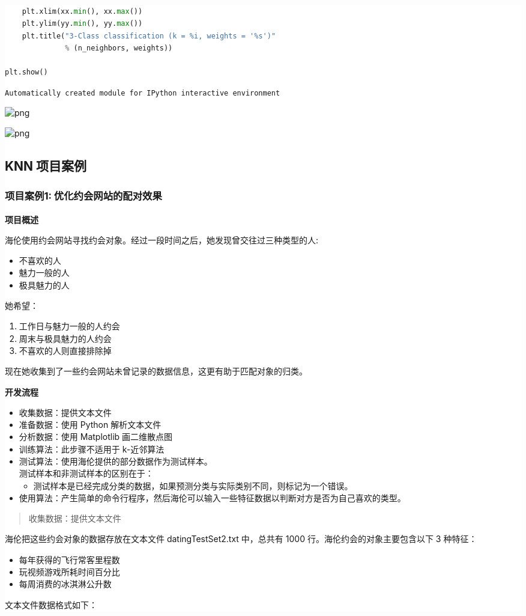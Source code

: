 ```python
    plt.xlim(xx.min(), xx.max())
    plt.ylim(yy.min(), yy.max())
    plt.title("3-Class classification (k = %i, weights = '%s')"
              % (n_neighbors, weights))

plt.show()
```

    Automatically created module for IPython interactive environment
    


![png](K%E8%BF%91%E9%82%BB%EF%BC%88KNN%EF%BC%89%E7%AE%97%E6%B3%95_files/K%E8%BF%91%E9%82%BB%EF%BC%88KNN%EF%BC%89%E7%AE%97%E6%B3%95_4_1.png)



![png](K%E8%BF%91%E9%82%BB%EF%BC%88KNN%EF%BC%89%E7%AE%97%E6%B3%95_files/K%E8%BF%91%E9%82%BB%EF%BC%88KNN%EF%BC%89%E7%AE%97%E6%B3%95_4_2.png)


## KNN 项目案例

### 项目案例1: 优化约会网站的配对效果
**项目概述** 

海伦使用约会网站寻找约会对象。经过一段时间之后，她发现曾交往过三种类型的人: 
* 不喜欢的人 
* 魅力一般的人 
* 极具魅力的人

她希望： 
1. 工作日与魅力一般的人约会 
2. 周末与极具魅力的人约会 
3. 不喜欢的人则直接排除掉

现在她收集到了一些约会网站未曾记录的数据信息，这更有助于匹配对象的归类。

**开发流程** 

* 收集数据：提供文本文件  
* 准备数据：使用 Python 解析文本文件  
* 分析数据：使用 Matplotlib 画二维散点图  
* 训练算法：此步骤不适用于 k-近邻算法  
* 测试算法：使用海伦提供的部分数据作为测试样本。    
  测试样本和非测试样本的区别在于：  
  + 测试样本是已经完成分类的数据，如果预测分类与实际类别不同，则标记为一个错误。  
* 使用算法：产生简单的命令行程序，然后海伦可以输入一些特征数据以判断对方是否为自己喜欢的类型。

> 收集数据：提供文本文件

海伦把这些约会对象的数据存放在文本文件 datingTestSet2.txt 中，总共有 1000 行。海伦约会的对象主要包含以下 3 种特征：

* 每年获得的飞行常客里程数
* 玩视频游戏所耗时间百分比
* 每周消费的冰淇淋公升数

文本文件数据格式如下： 
